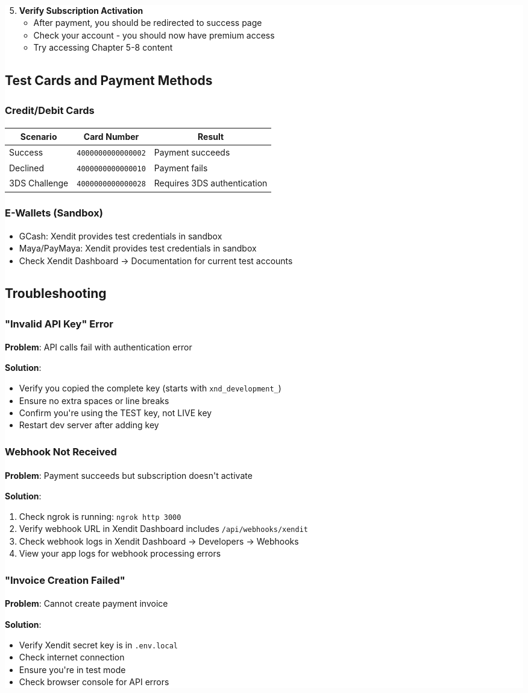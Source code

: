 5. **Verify Subscription Activation**
   - After payment, you should be redirected to success page
   - Check your account - you should now have premium access
   - Try accessing Chapter 5-8 content

## Test Cards and Payment Methods

### Credit/Debit Cards
| Scenario | Card Number | Result |
|----------|-------------|---------|
| Success | `4000000000000002` | Payment succeeds |
| Declined | `4000000000000010` | Payment fails |
| 3DS Challenge | `4000000000000028` | Requires 3DS authentication |

### E-Wallets (Sandbox)
- GCash: Xendit provides test credentials in sandbox
- Maya/PayMaya: Xendit provides test credentials in sandbox
- Check Xendit Dashboard → Documentation for current test accounts

## Troubleshooting

### "Invalid API Key" Error

**Problem**: API calls fail with authentication error

**Solution**:
- Verify you copied the complete key (starts with `xnd_development_`)
- Ensure no extra spaces or line breaks
- Confirm you're using the TEST key, not LIVE key
- Restart dev server after adding key

### Webhook Not Received

**Problem**: Payment succeeds but subscription doesn't activate

**Solution**:
1. Check ngrok is running: `ngrok http 3000`
2. Verify webhook URL in Xendit Dashboard includes `/api/webhooks/xendit`
3. Check webhook logs in Xendit Dashboard → Developers → Webhooks
4. View your app logs for webhook processing errors

### "Invoice Creation Failed"

**Problem**: Cannot create payment invoice

**Solution**:
- Verify Xendit secret key is in `.env.local`
- Check internet connection
- Ensure you're in test mode
- Check browser console for API errors

